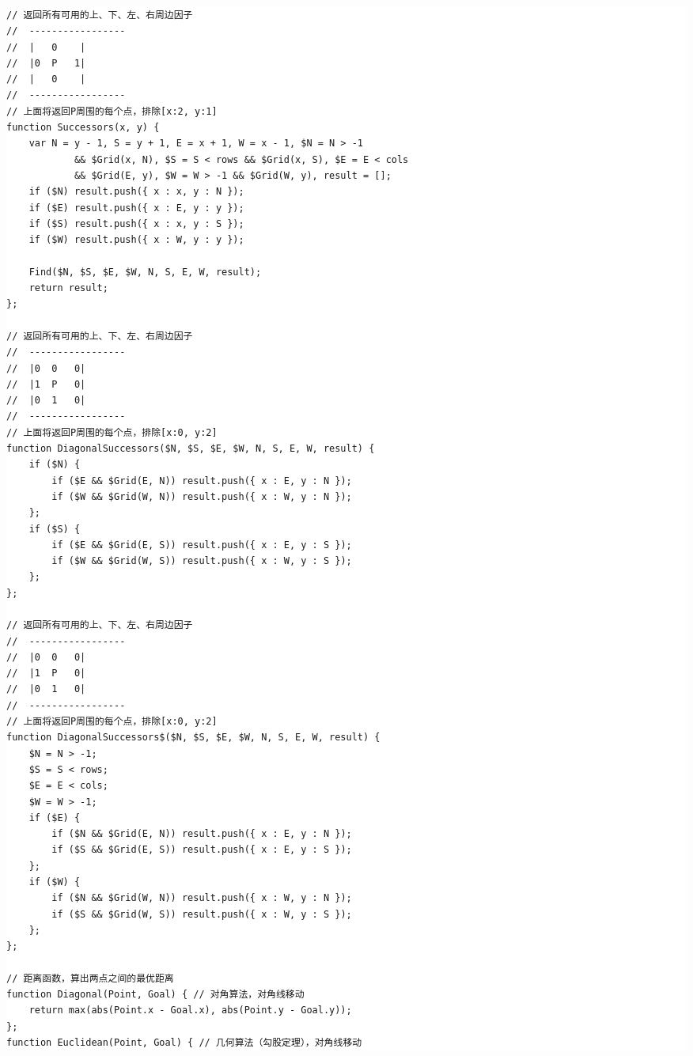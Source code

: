 
    // 返回所有可用的上、下、左、右周边因子
    //	-----------------
    //	|	0	 |
    //	|0	P	1|
    //	|	0	 |
    //	-----------------
    // 上面将返回P周围的每个点，排除[x:2, y:1]
    function Successors(x, y) {
        var N = y - 1, S = y + 1, E = x + 1, W = x - 1, $N = N > -1
                && $Grid(x, N), $S = S < rows && $Grid(x, S), $E = E < cols
                && $Grid(E, y), $W = W > -1 && $Grid(W, y), result = [];
        if ($N) result.push({ x : x, y : N });
        if ($E) result.push({ x : E, y : y });
        if ($S) result.push({ x : x, y : S });
        if ($W) result.push({ x : W, y : y });

        Find($N, $S, $E, $W, N, S, E, W, result);
        return result;
    };

    // 返回所有可用的上、下、左、右周边因子
    //	-----------------
    //	|0	0	0|
    //	|1	P	0|
    //	|0	1	0|
    //	-----------------
    // 上面将返回P周围的每个点，排除[x:0, y:2]
    function DiagonalSuccessors($N, $S, $E, $W, N, S, E, W, result) {
        if ($N) {
            if ($E && $Grid(E, N)) result.push({ x : E, y : N });
            if ($W && $Grid(W, N)) result.push({ x : W, y : N });
        };
        if ($S) {
            if ($E && $Grid(E, S)) result.push({ x : E, y : S });
            if ($W && $Grid(W, S)) result.push({ x : W, y : S });
        };
    };

    // 返回所有可用的上、下、左、右周边因子
    //	-----------------
    //	|0	0	0|
    //	|1	P	0|
    //	|0	1	0|
    //	-----------------
    // 上面将返回P周围的每个点，排除[x:0, y:2]
    function DiagonalSuccessors$($N, $S, $E, $W, N, S, E, W, result) {
        $N = N > -1;
        $S = S < rows;
        $E = E < cols;
        $W = W > -1;
        if ($E) {
            if ($N && $Grid(E, N)) result.push({ x : E, y : N });
            if ($S && $Grid(E, S)) result.push({ x : E, y : S });
        };
        if ($W) {
            if ($N && $Grid(W, N)) result.push({ x : W, y : N });
            if ($S && $Grid(W, S)) result.push({ x : W, y : S });
        };
    };

    // 距离函数，算出两点之间的最优距离
    function Diagonal(Point, Goal) { // 对角算法，对角线移动
        return max(abs(Point.x - Goal.x), abs(Point.y - Goal.y));
    };
    function Euclidean(Point, Goal) { // 几何算法（勾股定理），对角线移动

[A* Pathfinding for Beginners]:  http://www.gamedev.net/page/resources/_/technical/artificial-intelligence/a-pathfinding-for-beginners-r2003
[Amit's A* Pages]: http://www-cs-students.stanford.edu/~amitp/gameprog.html#Paths